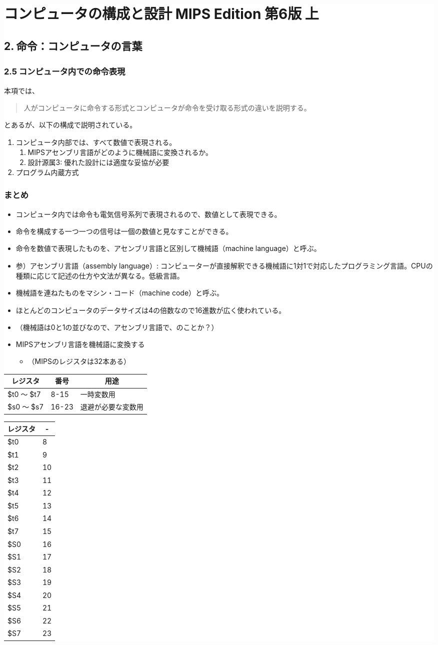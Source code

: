 # コンピュータの構成と設計 MIPS Edition 第6版 上

## 2. 命令：コンピュータの言葉

### 2.5 コンピュータ内での命令表現

本項では、
> 人がコンピュータに命令する形式とコンピュータが命令を受け取る形式の違いを説明する。

とあるが、以下の構成で説明されている。
1. コンピュータ内部では、すべて数値で表現される。
   1. MIPSアセンブリ言語がどのように機械語に変換されるか。
   2. 設計源属3: 優れた設計には適度な妥協が必要
2. プログラム内蔵方式

### まとめ

- コンピュータ内では命令も電気信号系列で表現されるので、数値として表現できる。
 - 命令を構成する一つ一つの信号は一個の数値と見なすことができる。
- 命令を数値で表現したものを、アセンブリ言語と区別して機械語（machine language）と呼ぶ。
 - 参）アセンブリ言語（assembly language）: コンピューターが直接解釈できる機械語に1対1で対応したプログラミング言語。CPUの種類に応じて記述の仕方や文法が異なる。低級言語。
- 機械語を連ねたものをマシン・コード（machine code）と呼ぶ。
- ほとんどのコンピュータのデータサイズは4の倍数なので16進数が広く使われている。
 - （機械語は0と1の並びなので、アセンブリ言語で、のことか？）

- MIPSアセンブリ言語を機械語に変換する
  - （MIPSのレジスタは32本ある）
  
| レジスタ | 番号 | 用途 |
| --- | --- | --- |
| $t0 〜 $t7 | 8-15 |	一時変数用 |
| $s0 〜 $s7 | 16-23 | 退避が必要な変数用 |

| レジスタ | -  |
| --- | --- |
| $t0 |  8 |
| $t1 |  9 |
| $t2 | 10 |
| $t3 | 11 |
| $t4 | 12 |
| $t5 | 13 |
| $t6 | 14 |
| $t7 | 15 |
| $S0 | 16 |
| $S1 | 17 |
| $S2 | 18 |
| $S3 | 19 |
| $S4 | 20 |
| $S5 | 21 |
| $S6 | 22 |
| $S7 | 23 |